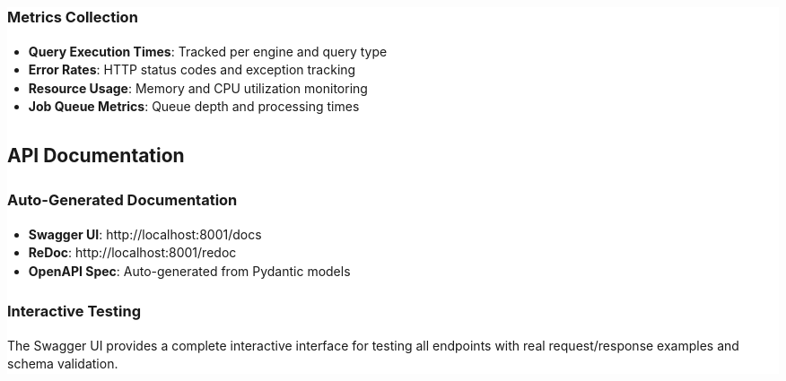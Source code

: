 ### Metrics Collection
- **Query Execution Times**: Tracked per engine and query type
- **Error Rates**: HTTP status codes and exception tracking
- **Resource Usage**: Memory and CPU utilization monitoring
- **Job Queue Metrics**: Queue depth and processing times

## API Documentation

### Auto-Generated Documentation
- **Swagger UI**: http://localhost:8001/docs
- **ReDoc**: http://localhost:8001/redoc
- **OpenAPI Spec**: Auto-generated from Pydantic models

### Interactive Testing
The Swagger UI provides a complete interactive interface for testing all endpoints with real request/response examples and schema validation.
